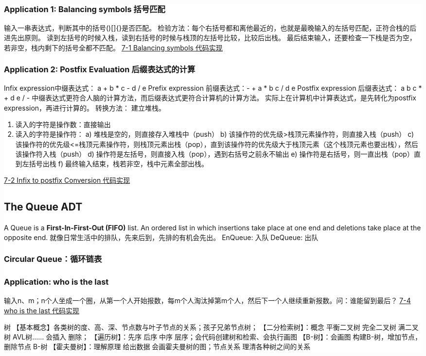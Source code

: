 ### Application 1: Balancing symbols 括号匹配

输入一串表达式，判断其中的括号()[]{}是否匹配。
检验方法：每个右括号都和离他最近的，也就是最晚输入的左括号匹配，正符合栈的后进先出原则。
读到左括号的时候入栈，读到右括号的时候与栈顶的左括号比较，比较后出栈。
最后结束输入，还要检查一下栈是否为空，若非空，栈内剩下的括号全都不匹配。
[7-1 Balancing symbols 代码实现](https://github.com/Jingqing3948/Data-Structure-in-BUPT/blob/main/1%20STACK/7-1%20Balancing%20Symbols.cpp)

### Application 2: Postfix Evaluation 后缀表达式的计算

Infix expression中缀表达式： a + b * c - d / e
Prefix expression 前缀表达式：- + a * b c / d e
Postfix expression 后缀表达式： a b c * + d e / -
中缀表达式更符合人脑的计算方法，而后缀表达式更符合计算机的计算方法。
实际上在计算机中计算表达式，是先转化为postfix expression，再进行计算的。
转换方法：
建立堆栈。

1)	读入的字符是操作数：直接输出
2)	读入的字符是操作符：
   a)	堆栈是空的，则直接存入堆栈中（push）
   b)	该操作符的优先级>栈顶元素操作符，则直接入栈（push）
   c)	该操作符的优先级<=栈顶元素操作符，则栈顶元素出栈（pop），直到该操作符的优先级大于栈顶元素（这个栈顶元素也要出栈），然后该操作符入栈（push）
   d)	操作符是左括号，则直接入栈（pop），遇到右括号之前永不输出
   e)	操作符是右括号，则一直出栈（pop）直到左括号出栈
   f)	最终输入结束，栈若非空，栈中元素全部出栈。

[7-2 Infix to postfix Conversion 代码实现](https://github.com/Jingqing3948/Data-Structure-in-BUPT/blob/main/1%20STACK/7-2%20Infix%20to%20Postfix%20Conversion.cpp)

## The Queue ADT

A Queue is a **First-In-First-Out (FIFO)** list. An ordered list in which insertions take place at one end and deletions take place at the opposite end.
就像日常生活中的排队，先来后到，先排的有机会先出。
EnQueue: 入队
DeQueue: 出队

### Circular Queue：循环链表

### Application: who is the last

输入n、m；n个人坐成一个圈，从第一个人开始报数，每m个人淘汰掉第m个人，然后下一个人继续重新报数。问：谁能留到最后？
[7-4 who is the last 代码实现](https://github.com/Jingqing3948/Data-Structure-in-BUPT/blob/main/2%20QUEUE/7-4%20who%20is%20the%20last.cpp)

树
【基本概念】各类树的度、高、深、节点数与叶子节点的关系；孩子兄弟节点树；
【二分检索树】：概念 平衡二叉树 完全二叉树 满二叉树 AVL树…… 会插入 删除；
【遍历树】：先序 后序 中序 层序；会代码创建树和检索、会执行画图 
【B-树】：会画图 构建B-树，增加节点，删除节点 B-树
【霍夫曼树】：理解原理 给出数据 会画霍夫曼树的图；节点关系
理清各种树之间的关系
